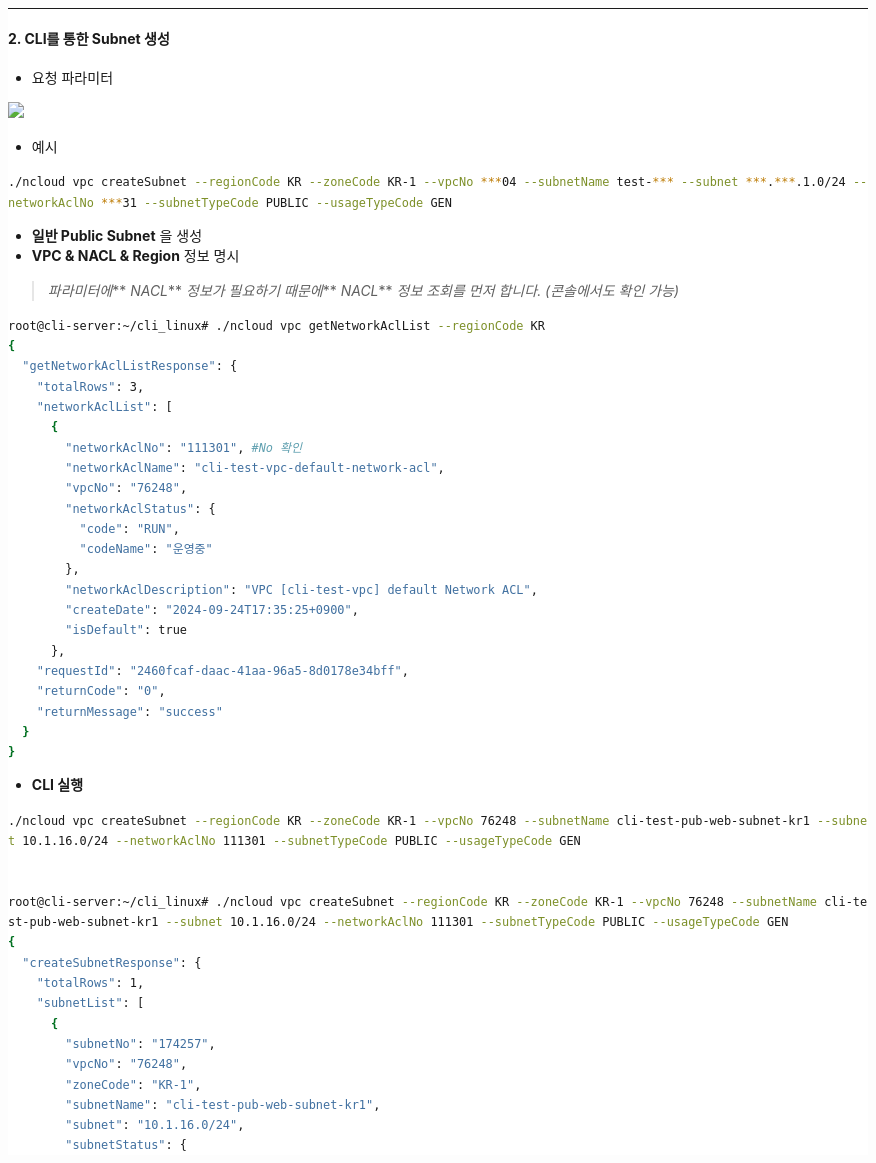 

* * *

#### 2\. CLI를 통한 Subnet 생성

  * 요청 파라미터

![](https://cdn-images-1.medium.com/max/800/1*ZmkAw_GpHU1Vc1vgu1k-bA.png)

  * 예시
```bash  
./ncloud vpc createSubnet --regionCode KR --zoneCode KR-1 --vpcNo ***04 --subnetName test-*** --subnet ***.***.1.0/24 --networkAclNo ***31 --subnetTypeCode PUBLIC --usageTypeCode GEN
```
  * **일반 Public Subnet** 을 생성
  * **VPC & NACL & Region** 정보 명시



>  _파라미터에_** _NACL_** _정보가 필요하기 때문에_** _NACL_** _정보 조회를 먼저 합니다. (콘솔에서도 확인 가능)_
    
```bash    
root@cli-server:~/cli_linux# ./ncloud vpc getNetworkAclList --regionCode KR  
{  
  "getNetworkAclListResponse": {  
    "totalRows": 3,  
    "networkAclList": [  
      {  
        "networkAclNo": "111301", #No 확인  
        "networkAclName": "cli-test-vpc-default-network-acl",  
        "vpcNo": "76248",  
        "networkAclStatus": {  
          "code": "RUN",  
          "codeName": "운영중"  
        },  
        "networkAclDescription": "VPC [cli-test-vpc] default Network ACL",  
        "createDate": "2024-09-24T17:35:25+0900",  
        "isDefault": true  
      },  
    "requestId": "2460fcaf-daac-41aa-96a5-8d0178e34bff",  
    "returnCode": "0",  
    "returnMessage": "success"  
  }  
}
```

  * **CLI 실행**

```bash    
./ncloud vpc createSubnet --regionCode KR --zoneCode KR-1 --vpcNo 76248 --subnetName cli-test-pub-web-subnet-kr1 --subnet 10.1.16.0/24 --networkAclNo 111301 --subnetTypeCode PUBLIC --usageTypeCode GEN


root@cli-server:~/cli_linux# ./ncloud vpc createSubnet --regionCode KR --zoneCode KR-1 --vpcNo 76248 --subnetName cli-test-pub-web-subnet-kr1 --subnet 10.1.16.0/24 --networkAclNo 111301 --subnetTypeCode PUBLIC --usageTypeCode GEN  
{  
  "createSubnetResponse": {  
    "totalRows": 1,  
    "subnetList": [  
      {  
        "subnetNo": "174257",  
        "vpcNo": "76248",  
        "zoneCode": "KR-1",  
        "subnetName": "cli-test-pub-web-subnet-kr1",  
        "subnet": "10.1.16.0/24",  
        "subnetStatus": {  
```